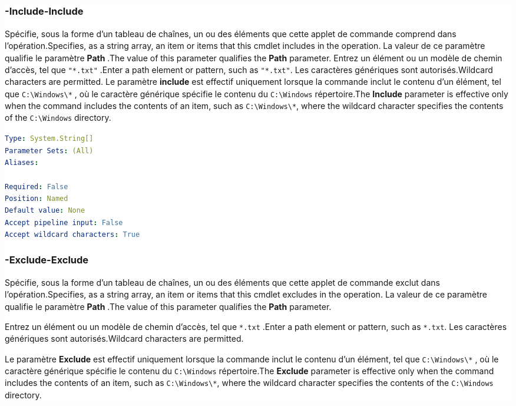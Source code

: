 ### <span data-ttu-id="2b987-190">-Include</span><span class="sxs-lookup"><span data-stu-id="2b987-190">-Include</span></span>

<span data-ttu-id="2b987-191">Spécifie, sous la forme d’un tableau de chaînes, un ou des éléments que cette applet de commande comprend dans l’opération.</span><span class="sxs-lookup"><span data-stu-id="2b987-191">Specifies, as a string array, an item or items that this cmdlet includes in the operation.</span></span> <span data-ttu-id="2b987-192">La valeur de ce paramètre qualifie le paramètre **Path** .</span><span class="sxs-lookup"><span data-stu-id="2b987-192">The value of this parameter qualifies the **Path** parameter.</span></span> <span data-ttu-id="2b987-193">Entrez un élément ou un modèle de chemin d’accès, tel que `"*.txt"` .</span><span class="sxs-lookup"><span data-stu-id="2b987-193">Enter a path element or pattern, such as `"*.txt"`.</span></span> <span data-ttu-id="2b987-194">Les caractères génériques sont autorisés.</span><span class="sxs-lookup"><span data-stu-id="2b987-194">Wildcard characters are permitted.</span></span> <span data-ttu-id="2b987-195">Le paramètre **include** est effectif uniquement lorsque la commande inclut le contenu d’un élément, tel que `C:\Windows\*` , où le caractère générique spécifie le contenu du `C:\Windows` répertoire.</span><span class="sxs-lookup"><span data-stu-id="2b987-195">The **Include** parameter is effective only when the command includes the contents of an item, such as `C:\Windows\*`, where the wildcard character specifies the contents of the `C:\Windows` directory.</span></span>

```yaml
Type: System.String[]
Parameter Sets: (All)
Aliases:

Required: False
Position: Named
Default value: None
Accept pipeline input: False
Accept wildcard characters: True
```

### <span data-ttu-id="2b987-196">-Exclude</span><span class="sxs-lookup"><span data-stu-id="2b987-196">-Exclude</span></span>

<span data-ttu-id="2b987-197">Spécifie, sous la forme d’un tableau de chaînes, un ou des éléments que cette applet de commande exclut dans l’opération.</span><span class="sxs-lookup"><span data-stu-id="2b987-197">Specifies, as a string array, an item or items that this cmdlet excludes in the operation.</span></span>
<span data-ttu-id="2b987-198">La valeur de ce paramètre qualifie le paramètre **Path** .</span><span class="sxs-lookup"><span data-stu-id="2b987-198">The value of this parameter qualifies the **Path** parameter.</span></span>

<span data-ttu-id="2b987-199">Entrez un élément ou un modèle de chemin d’accès, tel que `*.txt` .</span><span class="sxs-lookup"><span data-stu-id="2b987-199">Enter a path element or pattern, such as `*.txt`.</span></span>
<span data-ttu-id="2b987-200">Les caractères génériques sont autorisés.</span><span class="sxs-lookup"><span data-stu-id="2b987-200">Wildcard characters are permitted.</span></span>

<span data-ttu-id="2b987-201">Le paramètre **Exclude** est effectif uniquement lorsque la commande inclut le contenu d’un élément, tel que `C:\Windows\*` , où le caractère générique spécifie le contenu du `C:\Windows` répertoire.</span><span class="sxs-lookup"><span data-stu-id="2b987-201">The **Exclude** parameter is effective only when the command includes the contents of an item, such as `C:\Windows\*`, where the wildcard character specifies the contents of the `C:\Windows` directory.</span></span>
